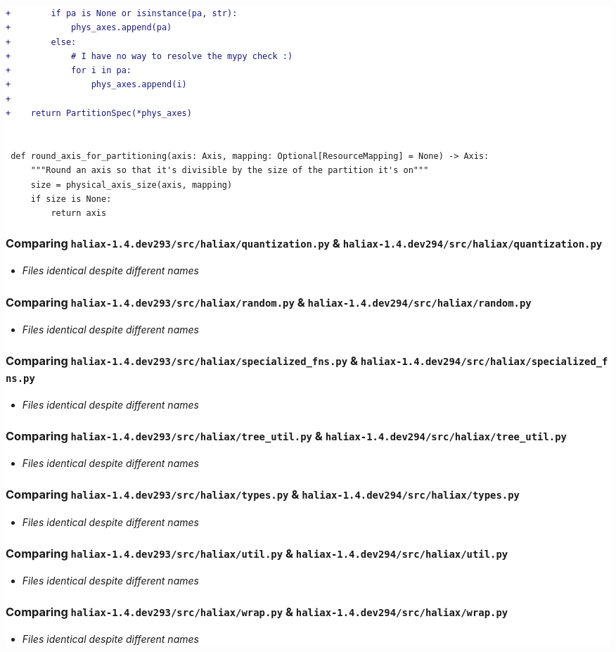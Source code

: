 ```diff
+        if pa is None or isinstance(pa, str):
+            phys_axes.append(pa)
+        else:
+            # I have no way to resolve the mypy check :)
+            for i in pa:
+                phys_axes.append(i)
+
+    return PartitionSpec(*phys_axes)
 
 
 def round_axis_for_partitioning(axis: Axis, mapping: Optional[ResourceMapping] = None) -> Axis:
     """Round an axis so that it's divisible by the size of the partition it's on"""
     size = physical_axis_size(axis, mapping)
     if size is None:
         return axis
```

### Comparing `haliax-1.4.dev293/src/haliax/quantization.py` & `haliax-1.4.dev294/src/haliax/quantization.py`

 * *Files identical despite different names*

### Comparing `haliax-1.4.dev293/src/haliax/random.py` & `haliax-1.4.dev294/src/haliax/random.py`

 * *Files identical despite different names*

### Comparing `haliax-1.4.dev293/src/haliax/specialized_fns.py` & `haliax-1.4.dev294/src/haliax/specialized_fns.py`

 * *Files identical despite different names*

### Comparing `haliax-1.4.dev293/src/haliax/tree_util.py` & `haliax-1.4.dev294/src/haliax/tree_util.py`

 * *Files identical despite different names*

### Comparing `haliax-1.4.dev293/src/haliax/types.py` & `haliax-1.4.dev294/src/haliax/types.py`

 * *Files identical despite different names*

### Comparing `haliax-1.4.dev293/src/haliax/util.py` & `haliax-1.4.dev294/src/haliax/util.py`

 * *Files identical despite different names*

### Comparing `haliax-1.4.dev293/src/haliax/wrap.py` & `haliax-1.4.dev294/src/haliax/wrap.py`

 * *Files identical despite different names*
